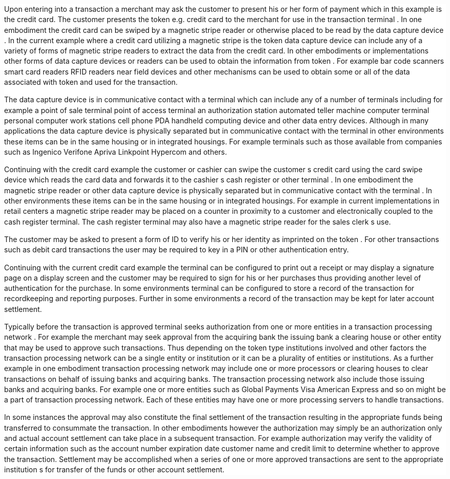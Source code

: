 Upon entering into a transaction a merchant may ask the customer to present his or her form of payment which in this example is the credit card. The customer presents the token e.g. credit card to the merchant for use in the transaction terminal . In one embodiment the credit card can be swiped by a magnetic stripe reader or otherwise placed to be read by the data capture device . In the current example where a credit card utilizing a magnetic stripe is the token data capture device can include any of a variety of forms of magnetic stripe readers to extract the data from the credit card. In other embodiments or implementations other forms of data capture devices or readers can be used to obtain the information from token . For example bar code scanners smart card readers RFID readers near field devices and other mechanisms can be used to obtain some or all of the data associated with token and used for the transaction.

The data capture device is in communicative contact with a terminal which can include any of a number of terminals including for example a point of sale terminal point of access terminal an authorization station automated teller machine computer terminal personal computer work stations cell phone PDA handheld computing device and other data entry devices. Although in many applications the data capture device is physically separated but in communicative contact with the terminal in other environments these items can be in the same housing or in integrated housings. For example terminals such as those available from companies such as Ingenico Verifone Apriva Linkpoint Hypercom and others.

Continuing with the credit card example the customer or cashier can swipe the customer s credit card using the card swipe device which reads the card data and forwards it to the cashier s cash register or other terminal . In one embodiment the magnetic stripe reader or other data capture device is physically separated but in communicative contact with the terminal . In other environments these items can be in the same housing or in integrated housings. For example in current implementations in retail centers a magnetic stripe reader may be placed on a counter in proximity to a customer and electronically coupled to the cash register terminal. The cash register terminal may also have a magnetic stripe reader for the sales clerk s use.

The customer may be asked to present a form of ID to verify his or her identity as imprinted on the token . For other transactions such as debit card transactions the user may be required to key in a PIN or other authentication entry.

Continuing with the current credit card example the terminal can be configured to print out a receipt or may display a signature page on a display screen and the customer may be required to sign for his or her purchases thus providing another level of authentication for the purchase. In some environments terminal can be configured to store a record of the transaction for recordkeeping and reporting purposes. Further in some environments a record of the transaction may be kept for later account settlement.

Typically before the transaction is approved terminal seeks authorization from one or more entities in a transaction processing network . For example the merchant may seek approval from the acquiring bank the issuing bank a clearing house or other entity that may be used to approve such transactions. Thus depending on the token type institutions involved and other factors the transaction processing network can be a single entity or institution or it can be a plurality of entities or institutions. As a further example in one embodiment transaction processing network may include one or more processors or clearing houses to clear transactions on behalf of issuing banks and acquiring banks. The transaction processing network also include those issuing banks and acquiring banks. For example one or more entities such as Global Payments Visa American Express and so on might be a part of transaction processing network. Each of these entities may have one or more processing servers to handle transactions.

In some instances the approval may also constitute the final settlement of the transaction resulting in the appropriate funds being transferred to consummate the transaction. In other embodiments however the authorization may simply be an authorization only and actual account settlement can take place in a subsequent transaction. For example authorization may verify the validity of certain information such as the account number expiration date customer name and credit limit to determine whether to approve the transaction. Settlement may be accomplished when a series of one or more approved transactions are sent to the appropriate institution s for transfer of the funds or other account settlement.
